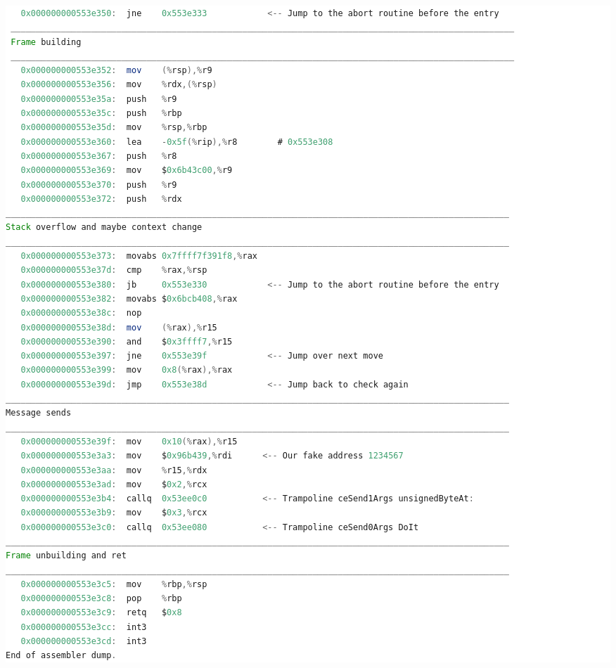 ```java
   0x000000000553e350:	jne    0x553e333            <-- Jump to the abort routine before the entry
 ____________________________________________________________________________________________________
 Frame building
 ____________________________________________________________________________________________________
   0x000000000553e352:	mov    (%rsp),%r9
   0x000000000553e356:	mov    %rdx,(%rsp)
   0x000000000553e35a:	push   %r9
   0x000000000553e35c:	push   %rbp
   0x000000000553e35d:	mov    %rsp,%rbp
   0x000000000553e360:	lea    -0x5f(%rip),%r8        # 0x553e308
   0x000000000553e367:	push   %r8
   0x000000000553e369:	mov    $0x6b43c00,%r9
   0x000000000553e370:	push   %r9
   0x000000000553e372:	push   %rdx
____________________________________________________________________________________________________
Stack overflow and maybe context change
____________________________________________________________________________________________________
   0x000000000553e373:	movabs 0x7ffff7f391f8,%rax
   0x000000000553e37d:	cmp    %rax,%rsp
   0x000000000553e380:	jb     0x553e330            <-- Jump to the abort routine before the entry
   0x000000000553e382:	movabs $0x6bcb408,%rax
   0x000000000553e38c:	nop
   0x000000000553e38d:	mov    (%rax),%r15
   0x000000000553e390:	and    $0x3ffff7,%r15
   0x000000000553e397:	jne    0x553e39f            <-- Jump over next move
   0x000000000553e399:	mov    0x8(%rax),%rax
   0x000000000553e39d:	jmp    0x553e38d            <-- Jump back to check again
____________________________________________________________________________________________________
Message sends
____________________________________________________________________________________________________
   0x000000000553e39f:	mov    0x10(%rax),%r15    
   0x000000000553e3a3:	mov    $0x96b439,%rdi      <-- Our fake address 1234567
   0x000000000553e3aa:	mov    %r15,%rdx
   0x000000000553e3ad:	mov    $0x2,%rcx
   0x000000000553e3b4:	callq  0x53ee0c0           <-- Trampoline ceSend1Args unsignedByteAt:
   0x000000000553e3b9:	mov    $0x3,%rcx
   0x000000000553e3c0:	callq  0x53ee080		   <-- Trampoline ceSend0Args DoIt
____________________________________________________________________________________________________
Frame unbuilding and ret
____________________________________________________________________________________________________
   0x000000000553e3c5:	mov    %rbp,%rsp
   0x000000000553e3c8:	pop    %rbp
   0x000000000553e3c9:	retq   $0x8
   0x000000000553e3cc:	int3   
   0x000000000553e3cd:	int3   
End of assembler dump.
```
